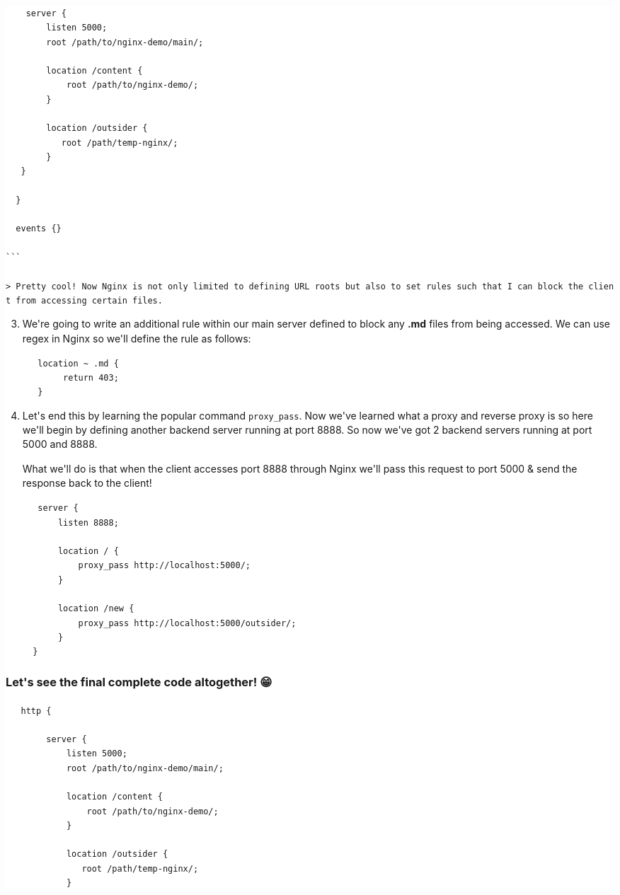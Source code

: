        server {
            listen 5000;
            root /path/to/nginx-demo/main/; 

            location /content {
                root /path/to/nginx-demo/;
            }   

            location /outsider {
               root /path/temp-nginx/;
            }
       }

      }

      events {}

    ```

    > Pretty cool! Now Nginx is not only limited to defining URL roots but also to set rules such that I can block the client from accessing certain files.

3. We're going to write an additional rule within our main server defined to block any **.md** files from being accessed. We can use regex in Nginx so we'll define the rule as follows:

    ```
       location ~ .md {
            return 403;
       }

    ```

4. Let's end this by learning the popular command `proxy_pass`. Now we've learned what a proxy and reverse proxy is so here we'll begin by defining another backend server running at port 8888. So now we've got 2 backend servers running at port 5000 and 8888.

    What we'll do is that when the client accesses port 8888 through Nginx we'll pass this request to port 5000 & send the response back to the client!

    ```
       server {
           listen 8888;

           location / {
               proxy_pass http://localhost:5000/;
           }

           location /new {
               proxy_pass http://localhost:5000/outsider/;
           }
      }

    ```

### Let's see the final complete code altogether! 😁

```
   http {

        server {
            listen 5000;
            root /path/to/nginx-demo/main/; 

            location /content {
                root /path/to/nginx-demo/;
            }   

            location /outsider {
               root /path/temp-nginx/;
            }

```